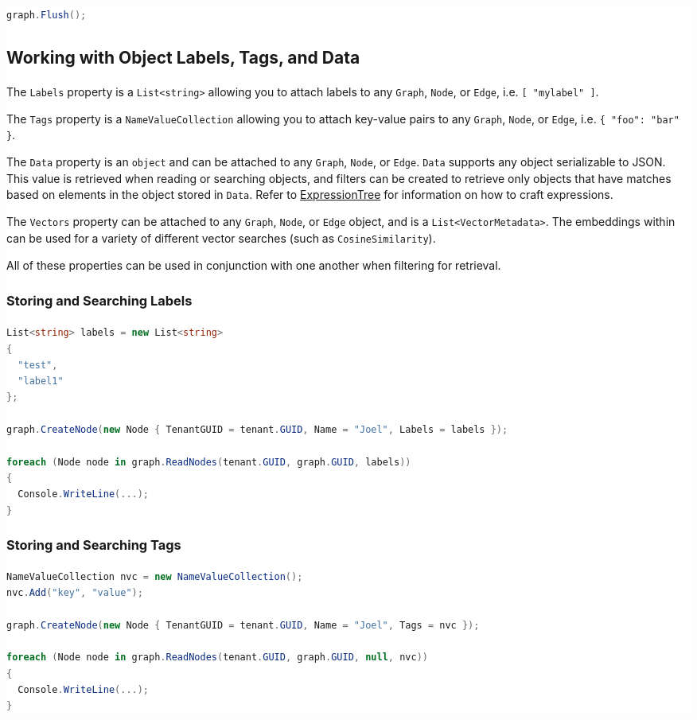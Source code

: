 ```csharp
graph.Flush();
```

## Working with Object Labels, Tags, and Data

The `Labels` property is a `List<string>` allowing you to attach labels to any `Graph`, `Node`, or `Edge`, i.e. `[ "mylabel" ]`.

The `Tags` property is a `NameValueCollection` allowing you to attach key-value pairs to any `Graph`, `Node`, or `Edge`, i.e. `{ "foo": "bar" }`.

The `Data` property is an `object` and can be attached to any `Graph`, `Node`, or `Edge`.  `Data` supports any object serializable to JSON.  This value is retrieved when reading or searching objects, and filters can be created to retrieve only objects that have matches based on elements in the object stored in `Data`.  Refer to [ExpressionTree](https://github.com/jchristn/ExpressionTree/) for information on how to craft expressions.

The `Vectors` property can be attached to any `Graph`, `Node`, or `Edge` object, and is a `List<VectorMetadata>`.  The embeddings within can be used for a variety of different vector searches (such as `CosineSimilarity`).

All of these properties can be used in conjunction with one another when filtering for retrieval.

### Storing and Searching Labels

```csharp
List<string> labels = new List<string> 
{
  "test",
  "label1"
};

graph.CreateNode(new Node { TenantGUID = tenant.GUID, Name = "Joel", Labels = labels });

foreach (Node node in graph.ReadNodes(tenant.GUID, graph.GUID, labels))
{
  Console.WriteLine(...);
}
```

### Storing and Searching Tags

```csharp
NameValueCollection nvc = new NameValueCollection();
nvc.Add("key", "value");

graph.CreateNode(new Node { TenantGUID = tenant.GUID, Name = "Joel", Tags = nvc });

foreach (Node node in graph.ReadNodes(tenant.GUID, graph.GUID, null, nvc))
{
  Console.WriteLine(...);
}
```
